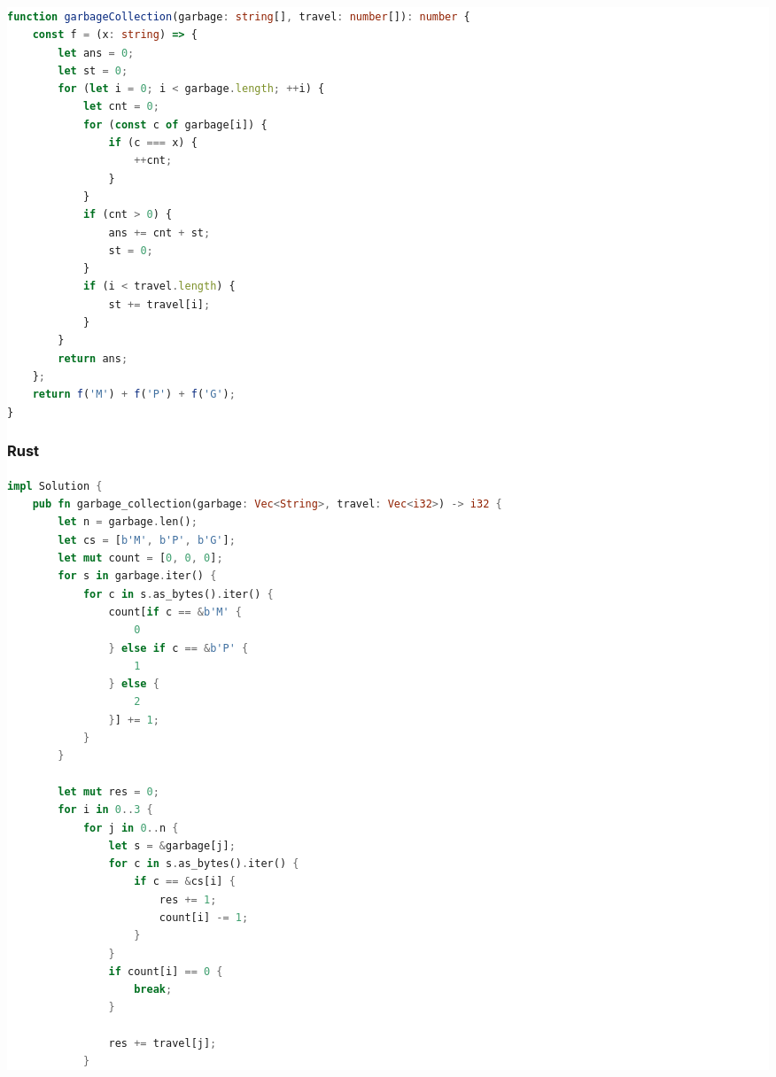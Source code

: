 ```ts
```

```ts
function garbageCollection(garbage: string[], travel: number[]): number {
    const f = (x: string) => {
        let ans = 0;
        let st = 0;
        for (let i = 0; i < garbage.length; ++i) {
            let cnt = 0;
            for (const c of garbage[i]) {
                if (c === x) {
                    ++cnt;
                }
            }
            if (cnt > 0) {
                ans += cnt + st;
                st = 0;
            }
            if (i < travel.length) {
                st += travel[i];
            }
        }
        return ans;
    };
    return f('M') + f('P') + f('G');
}
```

### **Rust**

```rust
impl Solution {
    pub fn garbage_collection(garbage: Vec<String>, travel: Vec<i32>) -> i32 {
        let n = garbage.len();
        let cs = [b'M', b'P', b'G'];
        let mut count = [0, 0, 0];
        for s in garbage.iter() {
            for c in s.as_bytes().iter() {
                count[if c == &b'M' {
                    0
                } else if c == &b'P' {
                    1
                } else {
                    2
                }] += 1;
            }
        }

        let mut res = 0;
        for i in 0..3 {
            for j in 0..n {
                let s = &garbage[j];
                for c in s.as_bytes().iter() {
                    if c == &cs[i] {
                        res += 1;
                        count[i] -= 1;
                    }
                }
                if count[i] == 0 {
                    break;
                }

                res += travel[j];
            }
```
